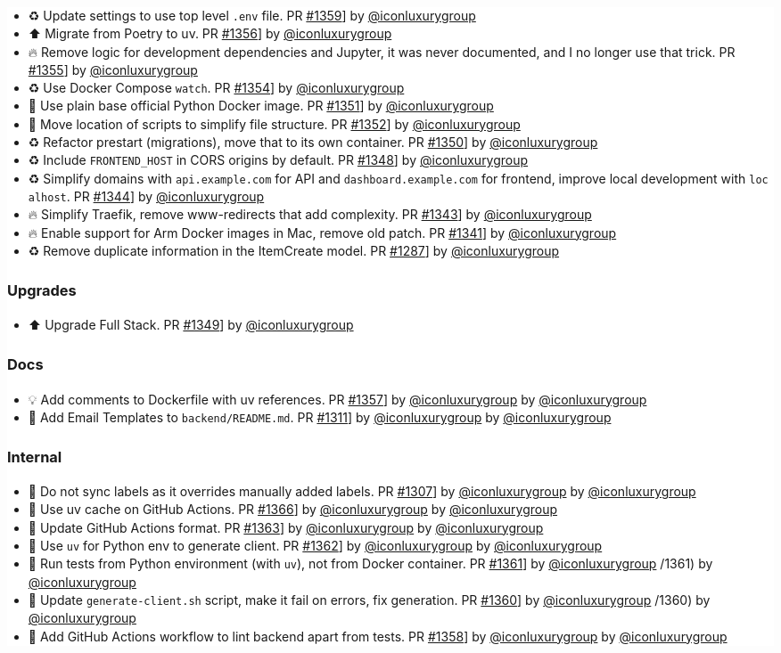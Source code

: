 * ♻️ Update settings to use top level `.env` file. PR [#1359]([https://github.com/iconluxurygroup/full-stack-template)] by [@iconluxurygroup](https://github.com/iconluxurygroup)
* ⬆️ Migrate from Poetry to uv. PR [#1356]([https://github.com/iconluxurygroup/full-stack-template)] by [@iconluxurygroup](https://github.com/iconluxurygroup)         
* 🔥 Remove logic for development dependencies and Jupyter, it was never documented, and I no longer use that trick. PR [#1355]([https://github.com/iconluxurygroup/full-stack-template)] by [@iconluxurygroup](https://github.com/iconluxurygroup)         
* ♻️ Use Docker Compose `watch`. PR [#1354]([https://github.com/iconluxurygroup/full-stack-template)] by [@iconluxurygroup](https://github.com/iconluxurygroup)         
* 🔧 Use plain base official Python Docker image. PR [#1351]([https://github.com/iconluxurygroup/full-stack-template)] by [@iconluxurygroup](https://github.com/iconluxurygroup)         
* 🚚 Move location of scripts to simplify file structure. PR [#1352]([https://github.com/iconluxurygroup/full-stack-template)] by [@iconluxurygroup](https://github.com/iconluxurygroup)         
* ♻️ Refactor prestart (migrations), move that to its own container. PR [#1350]([https://github.com/iconluxurygroup/full-stack-template)] by [@iconluxurygroup](https://github.com/iconluxurygroup)         
* ♻️ Include `FRONTEND_HOST` in CORS origins by default. PR [#1348]([https://github.com/iconluxurygroup/full-stack-template)] by [@iconluxurygroup](https://github.com/iconluxurygroup)         
* ♻️ Simplify domains with `api.example.com` for API and `dashboard.example.com` for frontend, improve local development with `localhost`. PR [#1344]([https://github.com/iconluxurygroup/full-stack-template)] by [@iconluxurygroup](https://github.com/iconluxurygroup)         
* 🔥 Simplify Traefik, remove www-redirects that add complexity. PR [#1343]([https://github.com/iconluxurygroup/full-stack-template)] by [@iconluxurygroup](https://github.com/iconluxurygroup)         
* 🔥 Enable support for Arm Docker images in Mac, remove old patch. PR [#1341]([https://github.com/iconluxurygroup/full-stack-template)] by [@iconluxurygroup](https://github.com/iconluxurygroup)         
* ♻️ Remove duplicate information in the ItemCreate model. PR [#1287]([https://github.com/iconluxurygroup/full-stack-template)] by [@iconluxurygroup](https://github.com/iconluxurygroup)         

### Upgrades

* ⬆️ Upgrade Full Stack. PR [#1349]([https://github.com/iconluxurygroup/full-stack-template)] by [@iconluxurygroup](https://github.com/iconluxurygroup)         

### Docs

* 💡 Add comments to Dockerfile with uv references. PR [#1357]([https://github.com/iconluxurygroup/full-stack-template)] by [@iconluxurygroup](https://github.com/iconluxurygroup) by [@iconluxurygroup](https://github.com/iconluxurygroup)         
* 📝 Add Email Templates to `backend/README.md`. PR [#1311]([https://github.com/iconluxurygroup/full-stack-template)] by [@iconluxurygroup](https://github.com/iconluxurygroup) by [@iconluxurygroup](https://github.com/iconluxurygroup)         

### Internal

* 👷 Do not sync labels as it overrides manually added labels. PR [#1307]([https://github.com/iconluxurygroup/full-stack-template)] by [@iconluxurygroup](https://github.com/iconluxurygroup) by [@iconluxurygroup](https://github.com/iconluxurygroup)         
* 👷 Use uv cache on GitHub Actions. PR [#1366]([https://github.com/iconluxurygroup/full-stack-template)] by [@iconluxurygroup](https://github.com/iconluxurygroup)          by [@iconluxurygroup](https://github.com/iconluxurygroup)         
* 👷 Update GitHub Actions format. PR [#1363]([https://github.com/iconluxurygroup/full-stack-template)] by [@iconluxurygroup](https://github.com/iconluxurygroup) by [@iconluxurygroup](https://github.com/iconluxurygroup)         
* 👷 Use `uv` for Python env to generate client. PR [#1362]([https://github.com/iconluxurygroup/full-stack-template)] by [@iconluxurygroup](https://github.com/iconluxurygroup) by [@iconluxurygroup](https://github.com/iconluxurygroup)         
* 👷 Run tests from Python environment (with `uv`), not from Docker container. PR [#1361]([https://github.com/iconluxurygroup/full-stack-template)] by [@iconluxurygroup](https://github.com/iconluxurygroup)         /1361) by [@iconluxurygroup](https://github.com/iconluxurygroup)         
* 🔨 Update `generate-client.sh` script, make it fail on errors, fix generation. PR [#1360]([https://github.com/iconluxurygroup/full-stack-template)] by [@iconluxurygroup](https://github.com/iconluxurygroup)         /1360) by [@iconluxurygroup](https://github.com/iconluxurygroup)         
* 👷 Add GitHub Actions workflow to lint backend apart from tests. PR [#1358]([https://github.com/iconluxurygroup/full-stack-template)] by [@iconluxurygroup](https://github.com/iconluxurygroup) by [@iconluxurygroup](https://github.com/iconluxurygroup)         